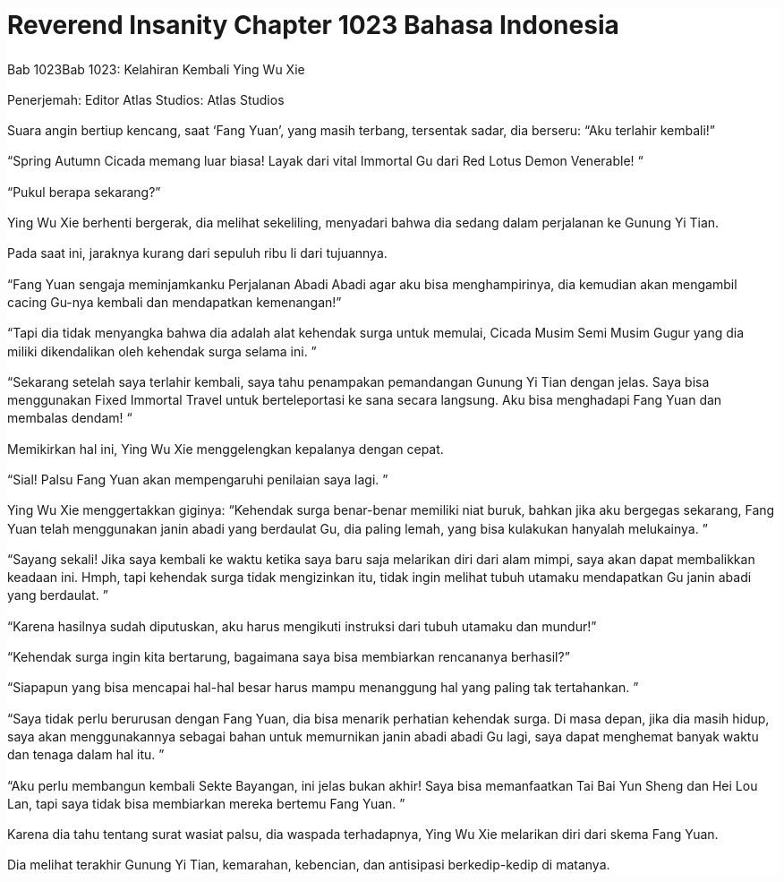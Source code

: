 # Reverend Insanity Chapter 1023 Bahasa Indonesia

Bab 1023Bab 1023: Kelahiran Kembali Ying Wu Xie

Penerjemah: Editor Atlas Studios: Atlas Studios

Suara angin bertiup kencang, saat ‘Fang Yuan’, yang masih terbang, tersentak sadar, dia berseru: “Aku terlahir kembali!”

“Spring Autumn Cicada memang luar biasa! Layak dari vital Immortal Gu dari Red Lotus Demon Venerable! “

“Pukul berapa sekarang?”

Ying Wu Xie berhenti bergerak, dia melihat sekeliling, menyadari bahwa dia sedang dalam perjalanan ke Gunung Yi Tian.

Pada saat ini, jaraknya kurang dari sepuluh ribu li dari tujuannya.

“Fang Yuan sengaja meminjamkanku Perjalanan Abadi Abadi agar aku bisa menghampirinya, dia kemudian akan mengambil cacing Gu-nya kembali dan mendapatkan kemenangan!”

“Tapi dia tidak menyangka bahwa dia adalah alat kehendak surga untuk memulai, Cicada Musim Semi Musim Gugur yang dia miliki dikendalikan oleh kehendak surga selama ini. ”

“Sekarang setelah saya terlahir kembali, saya tahu penampakan pemandangan Gunung Yi Tian dengan jelas. Saya bisa menggunakan Fixed Immortal Travel untuk berteleportasi ke sana secara langsung. Aku bisa menghadapi Fang Yuan dan membalas dendam! “

Memikirkan hal ini, Ying Wu Xie menggelengkan kepalanya dengan cepat.

“Sial! Palsu Fang Yuan akan mempengaruhi penilaian saya lagi. ”

Ying Wu Xie menggertakkan giginya: “Kehendak surga benar-benar memiliki niat buruk, bahkan jika aku bergegas sekarang, Fang Yuan telah menggunakan janin abadi yang berdaulat Gu, dia paling lemah, yang bisa kulakukan hanyalah melukainya. ”

“Sayang sekali! Jika saya kembali ke waktu ketika saya baru saja melarikan diri dari alam mimpi, saya akan dapat membalikkan keadaan ini. Hmph, tapi kehendak surga tidak mengizinkan itu, tidak ingin melihat tubuh utamaku mendapatkan Gu janin abadi yang berdaulat. ”

“Karena hasilnya sudah diputuskan, aku harus mengikuti instruksi dari tubuh utamaku dan mundur!”

“Kehendak surga ingin kita bertarung, bagaimana saya bisa membiarkan rencananya berhasil?”

“Siapapun yang bisa mencapai hal-hal besar harus mampu menanggung hal yang paling tak tertahankan. ”

“Saya tidak perlu berurusan dengan Fang Yuan, dia bisa menarik perhatian kehendak surga. Di masa depan, jika dia masih hidup, saya akan menggunakannya sebagai bahan untuk memurnikan janin abadi abadi Gu lagi, saya dapat menghemat banyak waktu dan tenaga dalam hal itu. ”

“Aku perlu membangun kembali Sekte Bayangan, ini jelas bukan akhir! Saya bisa memanfaatkan Tai Bai Yun Sheng dan Hei Lou Lan, tapi saya tidak bisa membiarkan mereka bertemu Fang Yuan. ”

Karena dia tahu tentang surat wasiat palsu, dia waspada terhadapnya, Ying Wu Xie melarikan diri dari skema Fang Yuan.

Dia melihat terakhir Gunung Yi Tian, ​​kemarahan, kebencian, dan antisipasi berkedip-kedip di matanya.
